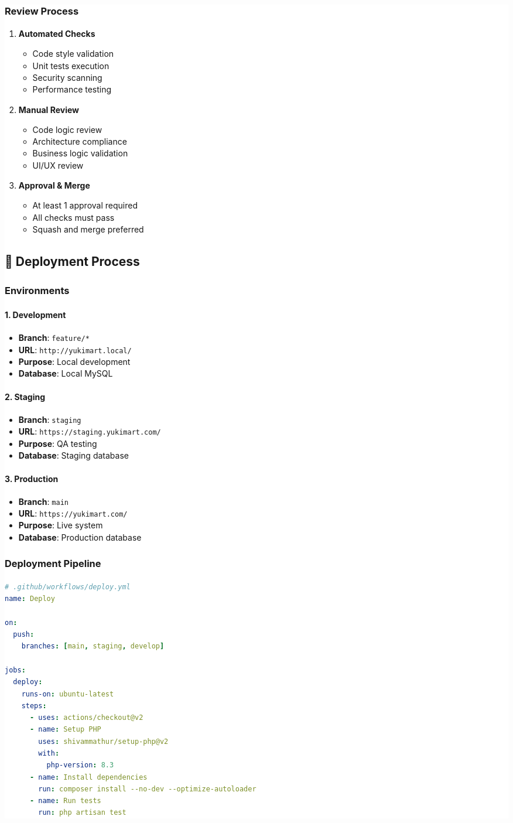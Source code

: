 ### Review Process

1. **Automated Checks**
   - Code style validation
   - Unit tests execution
   - Security scanning
   - Performance testing

2. **Manual Review**
   - Code logic review
   - Architecture compliance
   - Business logic validation
   - UI/UX review

3. **Approval & Merge**
   - At least 1 approval required
   - All checks must pass
   - Squash and merge preferred

## 🚀 Deployment Process

### Environments

#### 1. Development
- **Branch**: `feature/*`
- **URL**: `http://yukimart.local/`
- **Purpose**: Local development
- **Database**: Local MySQL

#### 2. Staging
- **Branch**: `staging`
- **URL**: `https://staging.yukimart.com/`
- **Purpose**: QA testing
- **Database**: Staging database

#### 3. Production
- **Branch**: `main`
- **URL**: `https://yukimart.com/`
- **Purpose**: Live system
- **Database**: Production database

### Deployment Pipeline

```yaml
# .github/workflows/deploy.yml
name: Deploy

on:
  push:
    branches: [main, staging, develop]

jobs:
  deploy:
    runs-on: ubuntu-latest
    steps:
      - uses: actions/checkout@v2
      - name: Setup PHP
        uses: shivammathur/setup-php@v2
        with:
          php-version: 8.3
      - name: Install dependencies
        run: composer install --no-dev --optimize-autoloader
      - name: Run tests
        run: php artisan test
```